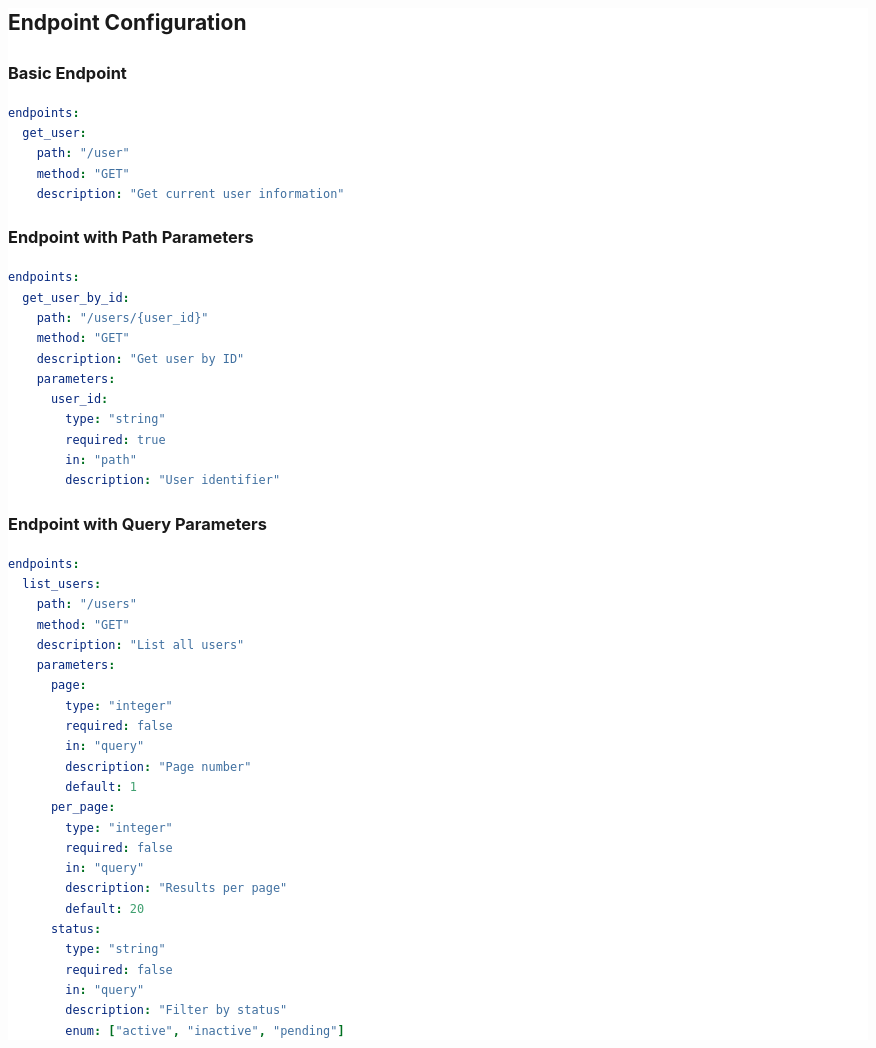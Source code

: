 ## Endpoint Configuration

### Basic Endpoint

```yaml
endpoints:
  get_user:
    path: "/user"
    method: "GET"
    description: "Get current user information"
```

### Endpoint with Path Parameters

```yaml
endpoints:
  get_user_by_id:
    path: "/users/{user_id}"
    method: "GET"
    description: "Get user by ID"
    parameters:
      user_id:
        type: "string"
        required: true
        in: "path"
        description: "User identifier"
```

### Endpoint with Query Parameters

```yaml
endpoints:
  list_users:
    path: "/users"
    method: "GET"
    description: "List all users"
    parameters:
      page:
        type: "integer"
        required: false
        in: "query"
        description: "Page number"
        default: 1
      per_page:
        type: "integer"
        required: false
        in: "query"
        description: "Results per page"
        default: 20
      status:
        type: "string"
        required: false
        in: "query"
        description: "Filter by status"
        enum: ["active", "inactive", "pending"]
```
